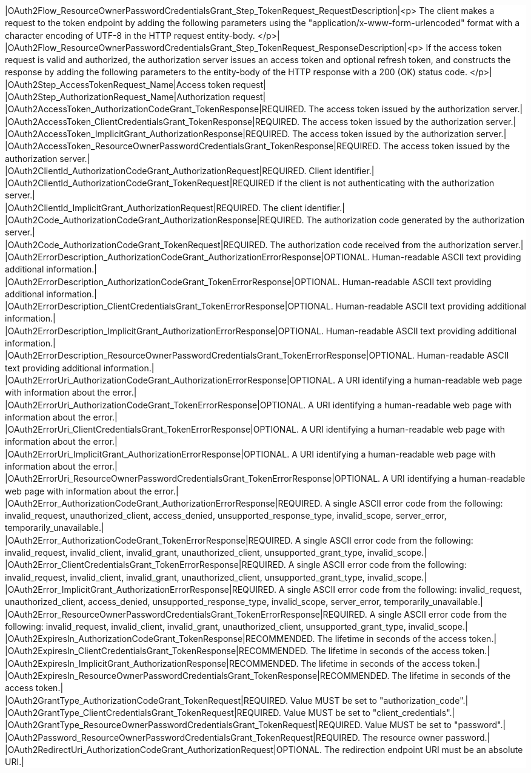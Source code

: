 |OAuth2Flow_ResourceOwnerPasswordCredentialsGrant_Step_TokenRequest_RequestDescription|<p\>    The client makes a request to the token endpoint by adding the     following parameters using the "application/x-www-form-urlencoded"     format with a character encoding of UTF-8 in the HTTP     request entity-body. </p\>|  
|OAuth2Flow_ResourceOwnerPasswordCredentialsGrant_Step_TokenRequest_ResponseDescription|<p\>   If the access token request is valid and authorized, the     authorization server issues an access token and optional refresh     token, and constructs the response by adding the following parameters     to the entity-body of the HTTP response with a 200 (OK) status code. </p\>|  
|OAuth2Step_AccessTokenRequest_Name|Access token request|  
|OAuth2Step_AuthorizationRequest_Name|Authorization request|  
|OAuth2AccessToken_AuthorizationCodeGrant_TokenResponse|REQUIRED. The access token issued by the authorization server.|  
|OAuth2AccessToken_ClientCredentialsGrant_TokenResponse|REQUIRED. The access token issued by the authorization server.|  
|OAuth2AccessToken_ImplicitGrant_AuthorizationResponse|REQUIRED. The access token issued by the authorization server.|  
|OAuth2AccessToken_ResourceOwnerPasswordCredentialsGrant_TokenResponse|REQUIRED. The access token issued by the authorization server.|  
|OAuth2ClientId_AuthorizationCodeGrant_AuthorizationRequest|REQUIRED. Client identifier.|  
|OAuth2ClientId_AuthorizationCodeGrant_TokenRequest|REQUIRED if the client is not authenticating with the authorization server.|  
|OAuth2ClientId_ImplicitGrant_AuthorizationRequest|REQUIRED. The client identifier.|  
|OAuth2Code_AuthorizationCodeGrant_AuthorizationResponse|REQUIRED. The authorization code generated by the authorization server.|  
|OAuth2Code_AuthorizationCodeGrant_TokenRequest|REQUIRED. The authorization code received from the authorization server.|  
|OAuth2ErrorDescription_AuthorizationCodeGrant_AuthorizationErrorResponse|OPTIONAL. Human-readable ASCII text providing additional information.|  
|OAuth2ErrorDescription_AuthorizationCodeGrant_TokenErrorResponse|OPTIONAL. Human-readable ASCII text providing additional information.|  
|OAuth2ErrorDescription_ClientCredentialsGrant_TokenErrorResponse|OPTIONAL. Human-readable ASCII text providing additional information.|  
|OAuth2ErrorDescription_ImplicitGrant_AuthorizationErrorResponse|OPTIONAL. Human-readable ASCII text providing additional information.|  
|OAuth2ErrorDescription_ResourceOwnerPasswordCredentialsGrant_TokenErrorResponse|OPTIONAL. Human-readable ASCII text providing additional information.|  
|OAuth2ErrorUri_AuthorizationCodeGrant_AuthorizationErrorResponse|OPTIONAL. A URI identifying a human-readable web page with information about the error.|  
|OAuth2ErrorUri_AuthorizationCodeGrant_TokenErrorResponse|OPTIONAL. A URI identifying a human-readable web page with information about the error.|  
|OAuth2ErrorUri_ClientCredentialsGrant_TokenErrorResponse|OPTIONAL. A URI identifying a human-readable web page with information about the error.|  
|OAuth2ErrorUri_ImplicitGrant_AuthorizationErrorResponse|OPTIONAL. A URI identifying a human-readable web page with information about the error.|  
|OAuth2ErrorUri_ResourceOwnerPasswordCredentialsGrant_TokenErrorResponse|OPTIONAL. A URI identifying a human-readable web page with information about the error.|  
|OAuth2Error_AuthorizationCodeGrant_AuthorizationErrorResponse|REQUIRED. A single ASCII error code from the following: invalid_request, unauthorized_client, access_denied, unsupported_response_type, invalid_scope, server_error, temporarily_unavailable.|  
|OAuth2Error_AuthorizationCodeGrant_TokenErrorResponse|REQUIRED. A single ASCII error code from the following: invalid_request, invalid_client, invalid_grant, unauthorized_client, unsupported_grant_type, invalid_scope.|  
|OAuth2Error_ClientCredentialsGrant_TokenErrorResponse|REQUIRED. A single ASCII error code from the following: invalid_request, invalid_client, invalid_grant, unauthorized_client, unsupported_grant_type, invalid_scope.|  
|OAuth2Error_ImplicitGrant_AuthorizationErrorResponse|REQUIRED. A single ASCII error code from the following: invalid_request, unauthorized_client, access_denied, unsupported_response_type, invalid_scope, server_error, temporarily_unavailable.|  
|OAuth2Error_ResourceOwnerPasswordCredentialsGrant_TokenErrorResponse|REQUIRED. A single ASCII error code from the following: invalid_request, invalid_client, invalid_grant, unauthorized_client, unsupported_grant_type, invalid_scope.|  
|OAuth2ExpiresIn_AuthorizationCodeGrant_TokenResponse|RECOMMENDED. The lifetime in seconds of the access token.|  
|OAuth2ExpiresIn_ClientCredentialsGrant_TokenResponse|RECOMMENDED. The lifetime in seconds of the access token.|  
|OAuth2ExpiresIn_ImplicitGrant_AuthorizationResponse|RECOMMENDED. The lifetime in seconds of the access token.|  
|OAuth2ExpiresIn_ResourceOwnerPasswordCredentialsGrant_TokenResponse|RECOMMENDED. The lifetime in seconds of the access token.|  
|OAuth2GrantType_AuthorizationCodeGrant_TokenRequest|REQUIRED. Value MUST be set to "authorization_code".|  
|OAuth2GrantType_ClientCredentialsGrant_TokenRequest|REQUIRED. Value MUST be set to "client_credentials".|  
|OAuth2GrantType_ResourceOwnerPasswordCredentialsGrant_TokenRequest|REQUIRED. Value MUST be set to "password".|  
|OAuth2Password_ResourceOwnerPasswordCredentialsGrant_TokenRequest|REQUIRED. The resource owner password.|  
|OAuth2RedirectUri_AuthorizationCodeGrant_AuthorizationRequest|OPTIONAL. The redirection endpoint URI must be an absolute URI.|  